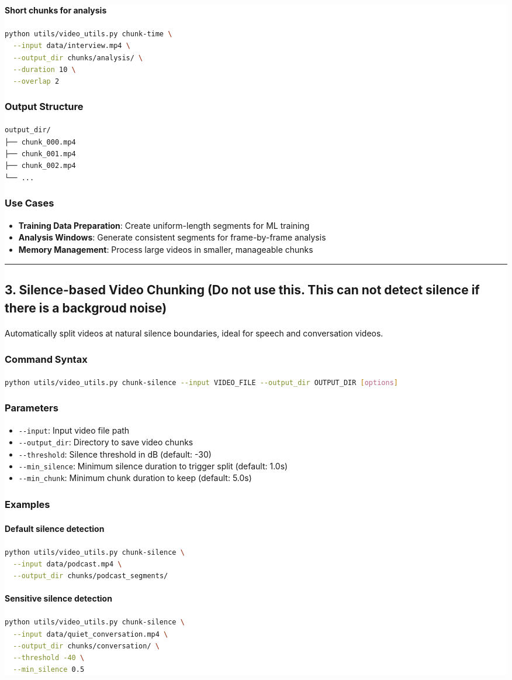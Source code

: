 #### Short chunks for analysis
```bash
python utils/video_utils.py chunk-time \
  --input data/interview.mp4 \
  --output_dir chunks/analysis/ \
  --duration 10 \
  --overlap 2
```

### Output Structure
```
output_dir/
├── chunk_000.mp4
├── chunk_001.mp4
├── chunk_002.mp4
└── ...
```

### Use Cases
- **Training Data Preparation**: Create uniform-length segments for ML training
- **Analysis Windows**: Generate consistent segments for frame-by-frame analysis
- **Memory Management**: Process large videos in smaller, manageable chunks

---

## 3. Silence-based Video Chunking (Do not use this. This can not detect silence if there is a backgroud noise)

Automatically split videos at natural silence boundaries, ideal for speech and conversation videos.

### Command Syntax
```bash
python utils/video_utils.py chunk-silence --input VIDEO_FILE --output_dir OUTPUT_DIR [options]
```

### Parameters
- `--input`: Input video file path
- `--output_dir`: Directory to save video chunks
- `--threshold`: Silence threshold in dB (default: -30)
- `--min_silence`: Minimum silence duration to trigger split (default: 1.0s)
- `--min_chunk`: Minimum chunk duration to keep (default: 5.0s)

### Examples

#### Default silence detection
```bash
python utils/video_utils.py chunk-silence \
  --input data/podcast.mp4 \
  --output_dir chunks/podcast_segments/
```

#### Sensitive silence detection
```bash
python utils/video_utils.py chunk-silence \
  --input data/quiet_conversation.mp4 \
  --output_dir chunks/conversation/ \
  --threshold -40 \
  --min_silence 0.5
```
